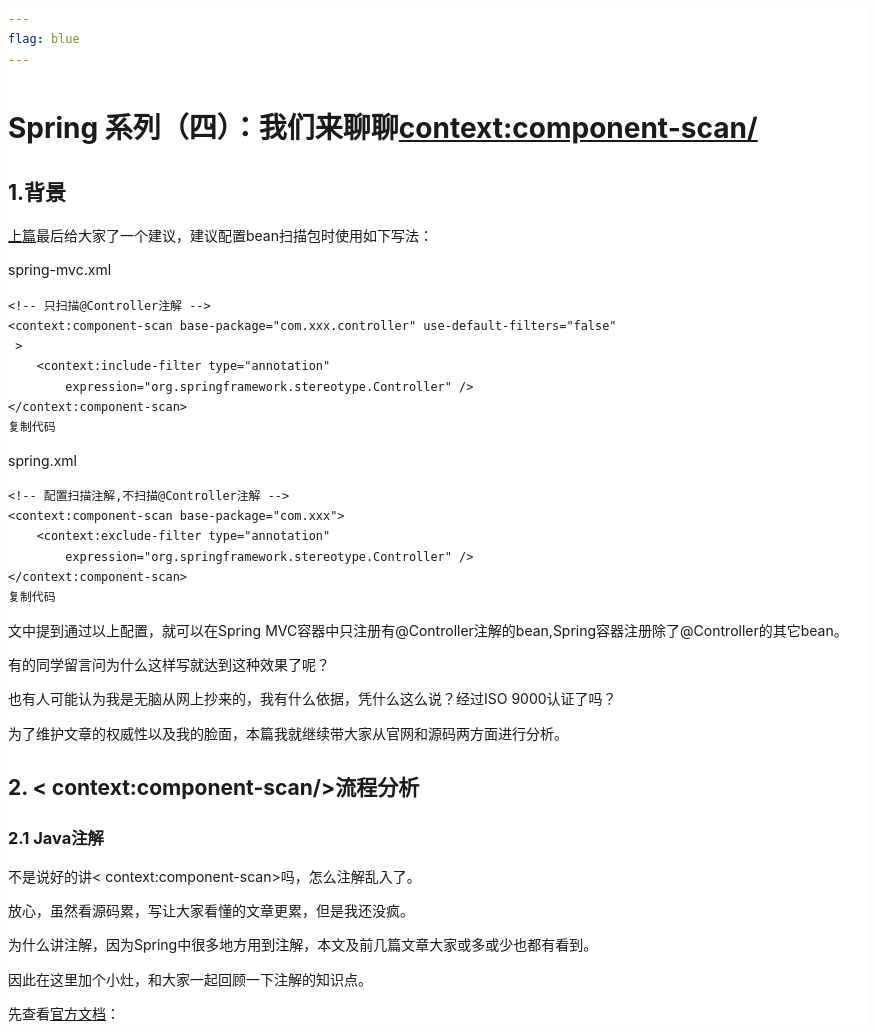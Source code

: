 ```yaml
---
flag: blue
---
```

# Spring 系列（四）：我们来聊聊<context:component-scan/>

## 1.背景

[上篇](https://juejin.im/post/5cbeadb96fb9a031ff0d18b5)最后给大家了一个建议，建议配置bean扫描包时使用如下写法：

spring-mvc.xml

```
<!-- 只扫描@Controller注解 -->
<context:component-scan base-package="com.xxx.controller" use-default-filters="false"
 >
    <context:include-filter type="annotation"
        expression="org.springframework.stereotype.Controller" />
</context:component-scan>
复制代码
```

spring.xml

```
<!-- 配置扫描注解,不扫描@Controller注解 -->
<context:component-scan base-package="com.xxx">
    <context:exclude-filter type="annotation"
        expression="org.springframework.stereotype.Controller" />
</context:component-scan>
复制代码
```

文中提到通过以上配置，就可以在Spring MVC容器中只注册有@Controller注解的bean,Spring容器注册除了@Controller的其它bean。

有的同学留言问为什么这样写就达到这种效果了呢？

也有人可能认为我是无脑从网上抄来的，我有什么依据，凭什么这么说？经过ISO 9000认证了吗？

为了维护文章的权威性以及我的脸面，本篇我就继续带大家从官网和源码两方面进行分析。

## 2\. < context:component-scan/>流程分析

### 2.1 Java注解

不是说好的讲< context:component-scan>吗，怎么注解乱入了。

放心，虽然看源码累，写让大家看懂的文章更累，但是我还没疯。

为什么讲注解，因为Spring中很多地方用到注解，本文及前几篇文章大家或多或少也都有看到。

因此在这里加个小灶，和大家一起回顾一下注解的知识点。

先查看[官方文档](https://docs.oracle.com/javase/tutorial/java/annotations/predefined.html)：
